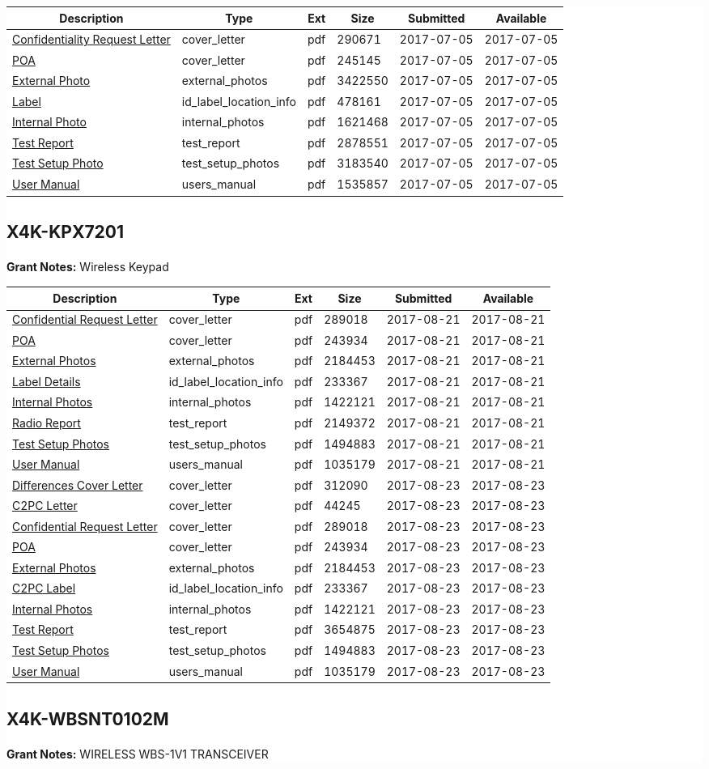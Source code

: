 | Description | Type | Ext | Size | Submitted | Available |
| ----------- | ---- | --- | ---- | --------- | --------- |
| [Confidentiality Request Letter](X4K-WL100V1/a52c137d15c137d07fe28e3cb5ff2aaa/3451192.pdf) | cover_letter | pdf | 290671 | 2017-07-05 | 2017-07-05 |
| [POA](X4K-WL100V1/a52c137d15c137d07fe28e3cb5ff2aaa/3451195.pdf) | cover_letter | pdf | 245145 | 2017-07-05 | 2017-07-05 |
| [External Photo](X4K-WL100V1/a52c137d15c137d07fe28e3cb5ff2aaa/3451200.pdf) | external_photos | pdf | 3422550 | 2017-07-05 | 2017-07-05 |
| [Label](X4K-WL100V1/a52c137d15c137d07fe28e3cb5ff2aaa/3451197.pdf) | id_label_location_info | pdf | 478161 | 2017-07-05 | 2017-07-05 |
| [Internal Photo](X4K-WL100V1/a52c137d15c137d07fe28e3cb5ff2aaa/3451205.pdf) | internal_photos | pdf | 1621468 | 2017-07-05 | 2017-07-05 |
| [Test Report](X4K-WL100V1/a52c137d15c137d07fe28e3cb5ff2aaa/3451208.pdf) | test_report | pdf | 2878551 | 2017-07-05 | 2017-07-05 |
| [Test Setup Photo](X4K-WL100V1/a52c137d15c137d07fe28e3cb5ff2aaa/3451207.pdf) | test_setup_photos | pdf | 3183540 | 2017-07-05 | 2017-07-05 |
| [User Manual](X4K-WL100V1/a52c137d15c137d07fe28e3cb5ff2aaa/3451065.pdf) | users_manual | pdf | 1535857 | 2017-07-05 | 2017-07-05 |
## X4K-KPX7201
**Grant Notes:** Wireless Keypad

| Description | Type | Ext | Size | Submitted | Available |
| ----------- | ---- | --- | ---- | --------- | --------- |
| [Confidential Request Letter](X4K-KPX7201/3af768b3d99699d05565537d72309b0c/3520001.pdf) | cover_letter | pdf | 289018 | 2017-08-21 | 2017-08-21 |
| [POA](X4K-KPX7201/3af768b3d99699d05565537d72309b0c/3520002.pdf) | cover_letter | pdf | 243934 | 2017-08-21 | 2017-08-21 |
| [External Photos](X4K-KPX7201/3af768b3d99699d05565537d72309b0c/3520006.pdf) | external_photos | pdf | 2184453 | 2017-08-21 | 2017-08-21 |
| [Label Details](X4K-KPX7201/3af768b3d99699d05565537d72309b0c/3520013.pdf) | id_label_location_info | pdf | 233367 | 2017-08-21 | 2017-08-21 |
| [Internal Photos](X4K-KPX7201/3af768b3d99699d05565537d72309b0c/3520010.pdf) | internal_photos | pdf | 1422121 | 2017-08-21 | 2017-08-21 |
| [Radio Report](X4K-KPX7201/3af768b3d99699d05565537d72309b0c/3520014.pdf) | test_report | pdf | 2149372 | 2017-08-21 | 2017-08-21 |
| [Test Setup Photos](X4K-KPX7201/3af768b3d99699d05565537d72309b0c/3520012.pdf) | test_setup_photos | pdf | 1494883 | 2017-08-21 | 2017-08-21 |
| [User Manual](X4K-KPX7201/3af768b3d99699d05565537d72309b0c/3520004.pdf) | users_manual | pdf | 1035179 | 2017-08-21 | 2017-08-21 |
| [Differences Cover Letter](X4K-KPX7201/0bc3151240479b60313da28371e5a59c/3523840.pdf) | cover_letter | pdf | 312090 | 2017-08-23 | 2017-08-23 |
| [C2PC Letter](X4K-KPX7201/0bc3151240479b60313da28371e5a59c/3523841.pdf) | cover_letter | pdf | 44245 | 2017-08-23 | 2017-08-23 |
| [Confidential Request Letter](X4K-KPX7201/0bc3151240479b60313da28371e5a59c/3520001.pdf) | cover_letter | pdf | 289018 | 2017-08-23 | 2017-08-23 |
| [POA](X4K-KPX7201/0bc3151240479b60313da28371e5a59c/3520002.pdf) | cover_letter | pdf | 243934 | 2017-08-23 | 2017-08-23 |
| [External Photos](X4K-KPX7201/0bc3151240479b60313da28371e5a59c/3520006.pdf) | external_photos | pdf | 2184453 | 2017-08-23 | 2017-08-23 |
| [C2PC Label](X4K-KPX7201/0bc3151240479b60313da28371e5a59c/3520013.pdf) | id_label_location_info | pdf | 233367 | 2017-08-23 | 2017-08-23 |
| [Internal Photos](X4K-KPX7201/0bc3151240479b60313da28371e5a59c/3520010.pdf) | internal_photos | pdf | 1422121 | 2017-08-23 | 2017-08-23 |
| [Test Report](X4K-KPX7201/0bc3151240479b60313da28371e5a59c/3523848.pdf) | test_report | pdf | 3654875 | 2017-08-23 | 2017-08-23 |
| [Test Setup Photos](X4K-KPX7201/0bc3151240479b60313da28371e5a59c/3520012.pdf) | test_setup_photos | pdf | 1494883 | 2017-08-23 | 2017-08-23 |
| [User Manual](X4K-KPX7201/0bc3151240479b60313da28371e5a59c/3520004.pdf) | users_manual | pdf | 1035179 | 2017-08-23 | 2017-08-23 |
## X4K-WBSNT0102M
**Grant Notes:** WIRELESS WBS-1V1 TRANSCEIVER
